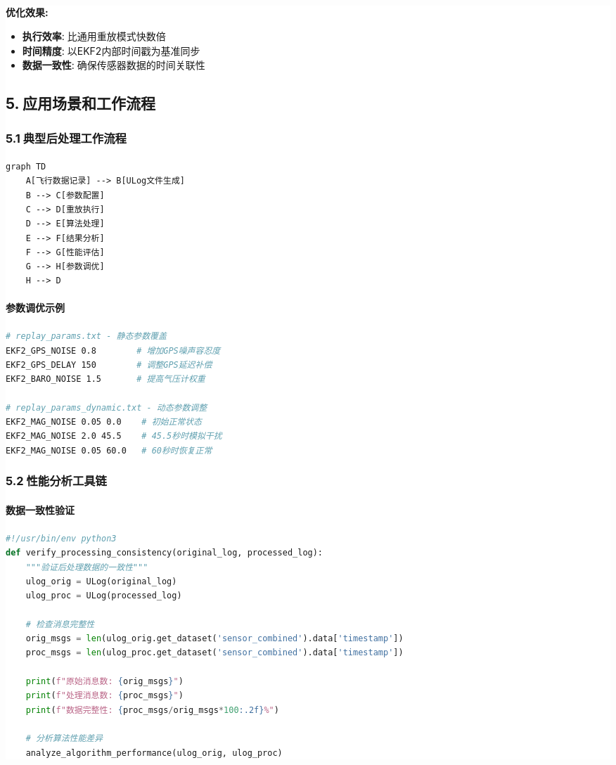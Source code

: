 **优化效果:**
- **执行效率**: 比通用重放模式快数倍
- **时间精度**: 以EKF2内部时间戳为基准同步
- **数据一致性**: 确保传感器数据的时间关联性

## 5. 应用场景和工作流程

### 5.1 典型后处理工作流程

```mermaid
graph TD
    A[飞行数据记录] --> B[ULog文件生成]
    B --> C[参数配置]
    C --> D[重放执行]
    D --> E[算法处理]
    E --> F[结果分析]
    F --> G[性能评估]
    G --> H[参数调优]
    H --> D
```

#### 参数调优示例
```bash
# replay_params.txt - 静态参数覆盖
EKF2_GPS_NOISE 0.8        # 增加GPS噪声容忍度
EKF2_GPS_DELAY 150        # 调整GPS延迟补偿
EKF2_BARO_NOISE 1.5       # 提高气压计权重

# replay_params_dynamic.txt - 动态参数调整
EKF2_MAG_NOISE 0.05 0.0    # 初始正常状态
EKF2_MAG_NOISE 2.0 45.5    # 45.5秒时模拟干扰
EKF2_MAG_NOISE 0.05 60.0   # 60秒时恢复正常
```

### 5.2 性能分析工具链

#### 数据一致性验证
```python
#!/usr/bin/env python3
def verify_processing_consistency(original_log, processed_log):
    """验证后处理数据的一致性"""
    ulog_orig = ULog(original_log)
    ulog_proc = ULog(processed_log)
    
    # 检查消息完整性
    orig_msgs = len(ulog_orig.get_dataset('sensor_combined').data['timestamp'])
    proc_msgs = len(ulog_proc.get_dataset('sensor_combined').data['timestamp'])
    
    print(f"原始消息数: {orig_msgs}")
    print(f"处理消息数: {proc_msgs}")
    print(f"数据完整性: {proc_msgs/orig_msgs*100:.2f}%")
    
    # 分析算法性能差异
    analyze_algorithm_performance(ulog_orig, ulog_proc)
```
